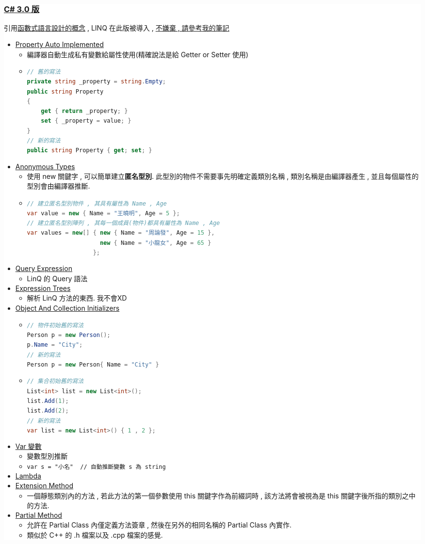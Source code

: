 ### [C# 3.0 版](https://docs.microsoft.com/zh-tw/dotnet/csharp/whats-new/csharp-version-history#c-version-30)
引用[函數式語言設計的概念](https://zh.wikipedia.org/wiki/%E5%87%BD%E6%95%B0%E5%BC%8F%E7%BC%96%E7%A8%8B) , LINQ 在此版被導入 , [不嫌棄 , 請參考我的筆記](https://github.com/s0920832252/LinQ-Note)
- [Property Auto Implemented](https://docs.microsoft.com/zh-tw/dotnet/csharp/programming-guide/classes-and-structs/auto-implemented-properties)
    - 編譯器自動生成私有變數給屬性使用(精確說法是給 Getter or Setter 使用)
    -   ```C#
        // 舊的寫法
        private string _property = string.Empty;
        public string Property
        {
            get { return _property; }
            set { _property = value; }
        }
        // 新的寫法
        public string Property { get; set; }
        ```
- [Anonymous Types](https://docs.microsoft.com/zh-tw/dotnet/csharp/programming-guide/classes-and-structs/anonymous-types)
    - 使用 new 關鍵字 , 可以簡單建立**匿名型別**. 此型別的物件不需要事先明確定義類別名稱 , 類別名稱是由編譯器產生 , 並且每個屬性的型別會由編譯器推斷.
    - ```C#
      // 建立匿名型別物件 , 其具有屬性為 Name , Age
      var value = new { Name = "王曉明", Age = 5 };
      // 建立匿名型別陣列 , 其每一個成員(物件)都具有屬性為 Name , Age
      var values = new[] { new { Name = "周論發", Age = 15 }, 
                           new { Name = "小龍女", Age = 65 } 
                         };
      ```
- [Query Expression](https://docs.microsoft.com/zh-tw/dotnet/csharp/linq/query-expression-basics)
    - LinQ 的 Query 語法
- [Expression Trees](https://docs.microsoft.com/zh-tw/dotnet/csharp/expression-trees)
    - 解析 LinQ 方法的東西.  我不會XD
- [Object And Collection Initializers](https://docs.microsoft.com/zh-tw/dotnet/csharp/programming-guide/classes-and-structs/object-and-collection-initializers)
    -   ```C#
        // 物件初始舊的寫法
        Person p = new Person();
        p.Name = "City";
        // 新的寫法
        Person p = new Person{ Name = "City" }
        ```
    - ```C#
      // 集合初始舊的寫法
      List<int> list = new List<int>();
      list.Add(1);
      list.Add(2);
      // 新的寫法
      var list = new List<int>() { 1 , 2 };
      ```
- [Var 變數](https://docs.microsoft.com/zh-tw/dotnet/csharp/language-reference/keywords/var)
    - 變數型別推斷
    - `var s = "小名"  // 自動推斷變數 s 為 string`
- [Lambda](https://docs.microsoft.com/zh-tw/dotnet/csharp/programming-guide/statements-expressions-operators/lambda-expressions)
- [Extension Method](https://docs.microsoft.com/zh-tw/dotnet/csharp/programming-guide/classes-and-structs/extension-methods)
    - 一個靜態類別內的方法 , 若此方法的第一個參數使用 this 關鍵字作為前綴詞時 , 該方法將會被視為是 this 關鍵字後所指的類別之中的方法.
- [Partial Method](https://docs.microsoft.com/zh-tw/dotnet/csharp/language-reference/keywords/partial-method)
    - 允許在 Partial Class 內僅定義方法簽章 , 然後在另外的相同名稱的 Partial Class 內實作.
    - 類似於 C++ 的 .h 檔案以及 .cpp 檔案的感覺.

